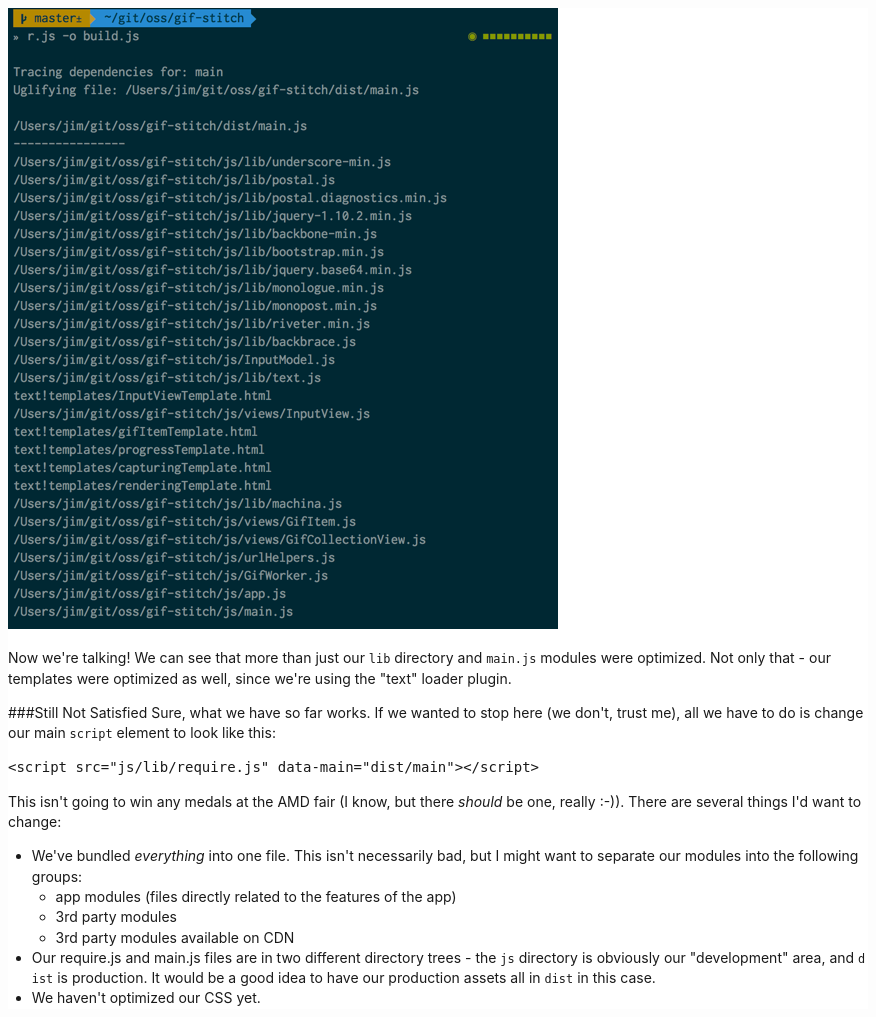 ![](terminal2.png)

Now we're talking! We can see that more than just our `lib` directory and `main.js` modules were optimized. Not only that - our templates were optimized as well, since we're using the "text" loader plugin. 

###Still Not Satisfied
Sure, what we have so far works. If we wanted to stop here (we don't, trust me), all we have to do is change our main `script` element to look like this:

<pre class="prettyprint linenums">
&lt;script src="js/lib/require.js" data-main="dist/main"&gt;&lt;/script&gt;
</pre>

This isn't going to win any medals at the AMD fair (I know, but there *should* be one, really :-)). There are several things I'd want to change:

* We've bundled *everything* into one file. This isn't necessarily bad, but I might want to separate our modules into the following groups:
    * app modules (files directly related to the features of the app)
    * 3rd party modules
    * 3rd party modules available on CDN
* Our require.js and main.js files are in two different directory trees - the `js` directory is obviously our "development" area, and `dist` is production. It would be a good idea to have our production assets all in `dist` in this case.
* We haven't optimized our CSS yet.
